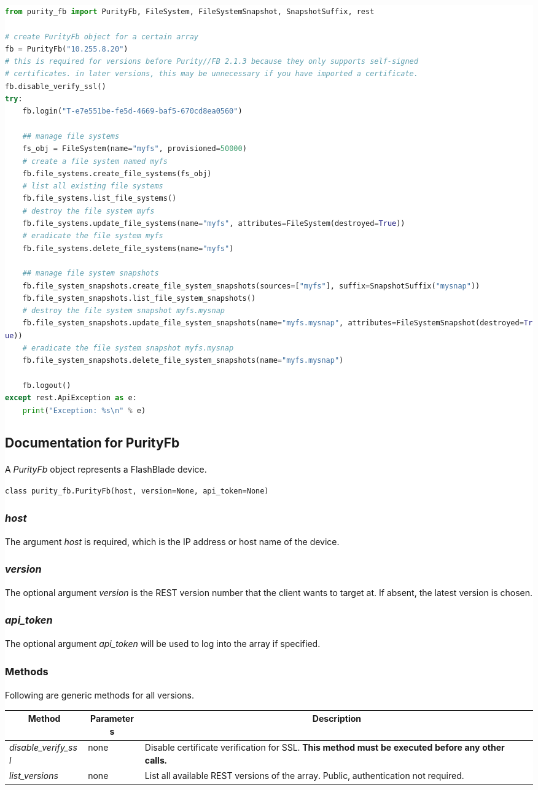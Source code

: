 ```python
from purity_fb import PurityFb, FileSystem, FileSystemSnapshot, SnapshotSuffix, rest

# create PurityFb object for a certain array
fb = PurityFb("10.255.8.20")
# this is required for versions before Purity//FB 2.1.3 because they only supports self-signed
# certificates. in later versions, this may be unnecessary if you have imported a certificate.
fb.disable_verify_ssl()
try:
    fb.login("T-e7e551be-fe5d-4669-baf5-670cd8ea0560")

    ## manage file systems
    fs_obj = FileSystem(name="myfs", provisioned=50000)
    # create a file system named myfs
    fb.file_systems.create_file_systems(fs_obj)
    # list all existing file systems
    fb.file_systems.list_file_systems()
    # destroy the file system myfs
    fb.file_systems.update_file_systems(name="myfs", attributes=FileSystem(destroyed=True))
    # eradicate the file system myfs
    fb.file_systems.delete_file_systems(name="myfs")

    ## manage file system snapshots
    fb.file_system_snapshots.create_file_system_snapshots(sources=["myfs"], suffix=SnapshotSuffix("mysnap"))
    fb.file_system_snapshots.list_file_system_snapshots()
    # destroy the file system snapshot myfs.mysnap
    fb.file_system_snapshots.update_file_system_snapshots(name="myfs.mysnap", attributes=FileSystemSnapshot(destroyed=True))
    # eradicate the file system snapshot myfs.mysnap
    fb.file_system_snapshots.delete_file_system_snapshots(name="myfs.mysnap")

    fb.logout()
except rest.ApiException as e:
    print("Exception: %s\n" % e)
```

## Documentation for PurityFb

A *PurityFb* object represents a FlashBlade device.

```class purity_fb.PurityFb(host, version=None, api_token=None)```

### *host*
The argument *host* is required, which is the IP address or host name of the device.
### *version*
The optional argument *version* is the REST version number that the client wants to target at.
If absent, the latest version is chosen.
### *api_token*
The optional argument *api_token* will be used to log into the array if specified.


### Methods


Following are generic methods for all versions.

Method | Parameters | Description
------------- | ------------- | -------------
*disable_verify_ssl* | none | Disable certificate verification for SSL. **This method must be executed before any other calls.**|
*list_versions* | none | List all available REST versions of the array. Public, authentication not required. |
```